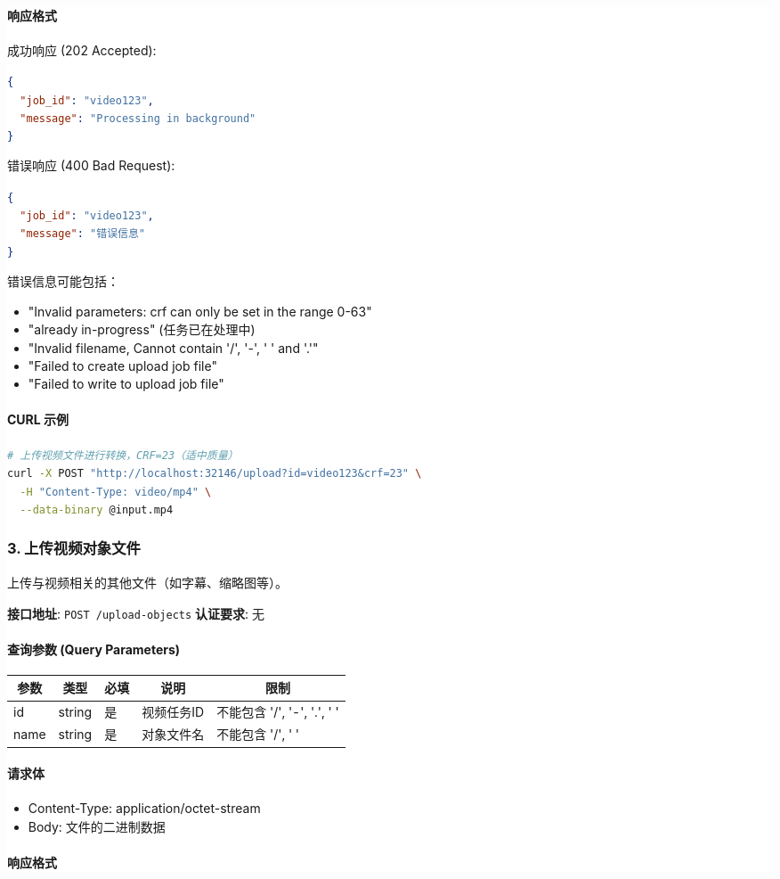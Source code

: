 #### 响应格式

成功响应 (202 Accepted):
```json
{
  "job_id": "video123",
  "message": "Processing in background"
}
```

错误响应 (400 Bad Request):
```json
{
  "job_id": "video123",
  "message": "错误信息"
}
```

错误信息可能包括：
- "Invalid parameters: crf can only be set in the range 0-63"
- "already in-progress" (任务已在处理中)
- "Invalid filename, Cannot contain '/', '-', ' ' and '.'"
- "Failed to create upload job file"
- "Failed to write to upload job file"

#### CURL 示例

```bash
# 上传视频文件进行转换，CRF=23（适中质量）
curl -X POST "http://localhost:32146/upload?id=video123&crf=23" \
  -H "Content-Type: video/mp4" \
  --data-binary @input.mp4
```

### 3. 上传视频对象文件

上传与视频相关的其他文件（如字幕、缩略图等）。

**接口地址**: `POST /upload-objects`
**认证要求**: 无

#### 查询参数 (Query Parameters)

| 参数 | 类型 | 必填 | 说明 | 限制 |
|-----|------|-----|------|------|
| id | string | 是 | 视频任务ID | 不能包含 '/', '-', '.', ' ' |
| name | string | 是 | 对象文件名 | 不能包含 '/', ' ' |

#### 请求体

- Content-Type: application/octet-stream
- Body: 文件的二进制数据

#### 响应格式

